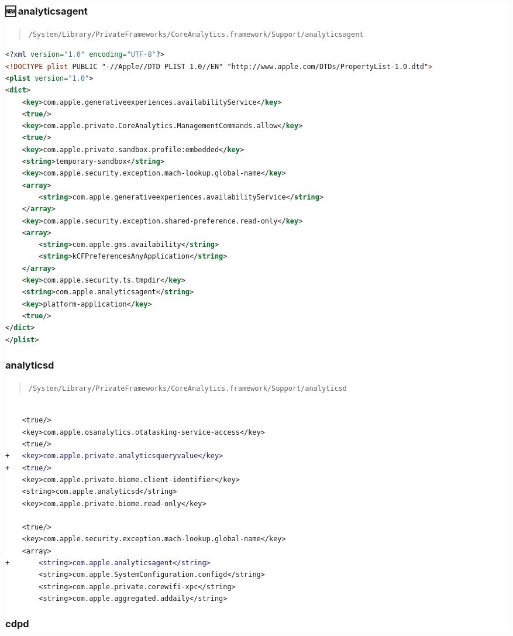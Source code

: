 ### 🆕 analyticsagent

> `/System/Library/PrivateFrameworks/CoreAnalytics.framework/Support/analyticsagent`

```xml
<?xml version="1.0" encoding="UTF-8"?>
<!DOCTYPE plist PUBLIC "-//Apple//DTD PLIST 1.0//EN" "http://www.apple.com/DTDs/PropertyList-1.0.dtd">
<plist version="1.0">
<dict>
	<key>com.apple.generativeexperiences.availabilityService</key>
	<true/>
	<key>com.apple.private.CoreAnalytics.ManagementCommands.allow</key>
	<true/>
	<key>com.apple.private.sandbox.profile:embedded</key>
	<string>temporary-sandbox</string>
	<key>com.apple.security.exception.mach-lookup.global-name</key>
	<array>
		<string>com.apple.generativeexperiences.availabilityService</string>
	</array>
	<key>com.apple.security.exception.shared-preference.read-only</key>
	<array>
		<string>com.apple.gms.availability</string>
		<string>kCFPreferencesAnyApplication</string>
	</array>
	<key>com.apple.security.ts.tmpdir</key>
	<string>com.apple.analyticsagent</string>
	<key>platform-application</key>
	<true/>
</dict>
</plist>

```
### analyticsd

> `/System/Library/PrivateFrameworks/CoreAnalytics.framework/Support/analyticsd`

```diff

 	<true/>
 	<key>com.apple.osanalytics.otatasking-service-access</key>
 	<true/>
+	<key>com.apple.private.analyticsqueryvalue</key>
+	<true/>
 	<key>com.apple.private.biome.client-identifier</key>
 	<string>com.apple.analyticsd</string>
 	<key>com.apple.private.biome.read-only</key>

 	<true/>
 	<key>com.apple.security.exception.mach-lookup.global-name</key>
 	<array>
+		<string>com.apple.analyticsagent</string>
 		<string>com.apple.SystemConfiguration.configd</string>
 		<string>com.apple.private.corewifi-xpc</string>
 		<string>com.apple.aggregated.addaily</string>

```
### cdpd
